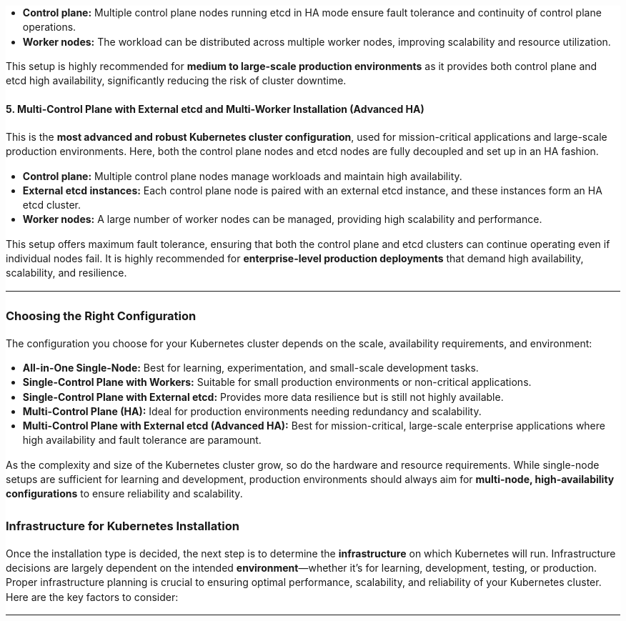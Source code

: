 - **Control plane:** Multiple control plane nodes running etcd in HA mode ensure fault tolerance and continuity of control plane operations.
- **Worker nodes:** The workload can be distributed across multiple worker nodes, improving scalability and resource utilization.

This setup is highly recommended for **medium to large-scale production environments** as it provides both control plane and etcd high availability, significantly reducing the risk of cluster downtime.

#### 5. **Multi-Control Plane with External etcd and Multi-Worker Installation (Advanced HA)**

This is the **most advanced and robust Kubernetes cluster configuration**, used for mission-critical applications and large-scale production environments. Here, both the control plane nodes and etcd nodes are fully decoupled and set up in an HA fashion.

- **Control plane:** Multiple control plane nodes manage workloads and maintain high availability.
- **External etcd instances:** Each control plane node is paired with an external etcd instance, and these instances form an HA etcd cluster.
- **Worker nodes:** A large number of worker nodes can be managed, providing high scalability and performance.

This setup offers maximum fault tolerance, ensuring that both the control plane and etcd clusters can continue operating even if individual nodes fail. It is highly recommended for **enterprise-level production deployments** that demand high availability, scalability, and resilience.

---

### Choosing the Right Configuration

The configuration you choose for your Kubernetes cluster depends on the scale, availability requirements, and environment:

- **All-in-One Single-Node:** Best for learning, experimentation, and small-scale development tasks.
- **Single-Control Plane with Workers:** Suitable for small production environments or non-critical applications.
- **Single-Control Plane with External etcd:** Provides more data resilience but is still not highly available.
- **Multi-Control Plane (HA):** Ideal for production environments needing redundancy and scalability.
- **Multi-Control Plane with External etcd (Advanced HA):** Best for mission-critical, large-scale enterprise applications where high availability and fault tolerance are paramount.

As the complexity and size of the Kubernetes cluster grow, so do the hardware and resource requirements. While single-node setups are sufficient for learning and development, production environments should always aim for **multi-node, high-availability configurations** to ensure reliability and scalability.


### Infrastructure for Kubernetes Installation

Once the installation type is decided, the next step is to determine the **infrastructure** on which Kubernetes will run. Infrastructure decisions are largely dependent on the intended **environment**—whether it’s for learning, development, testing, or production. Proper infrastructure planning is crucial to ensuring optimal performance, scalability, and reliability of your Kubernetes cluster. Here are the key factors to consider:

---